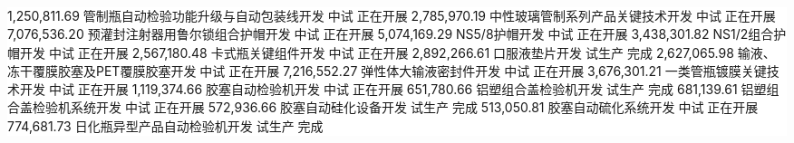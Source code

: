 1,250,811.69
管制瓶自动检验功能升级与自动包装线开发
中试
正在开展
2,785,970.19
中性玻璃管制系列产品关键技术开发
中试
正在开展
7,076,536.20
预灌封注射器用鲁尔锁组合护帽开发
中试
正在开展
5,074,169.29
NS5/8护帽开发
中试
正在开展
3,438,301.82
NS1/2组合护帽开发
中试
正在开展
2,567,180.48
卡式瓶关键组件开发
中试
正在开展
2,892,266.61
口服液垫片开发
试生产
完成
2,627,065.98
输液、冻干覆膜胶塞及PET覆膜胶塞开发
中试
正在开展
7,216,552.27
弹性体大输液密封件开发
中试
正在开展
3,676,301.21
一类管瓶镀膜关键技术开发
中试
正在开展
1,119,374.66
胶塞自动检验机开发
中试
正在开展
651,780.66
铝塑组合盖检验机开发
试生产
完成
681,139.61
铝塑组合盖检验机系统开发
中试
正在开展
572,936.66
胶塞自动硅化设备开发
试生产
完成
513,050.81
胶塞自动硫化系统开发
中试
正在开展
774,681.73
日化瓶异型产品自动检验机开发
试生产
完成